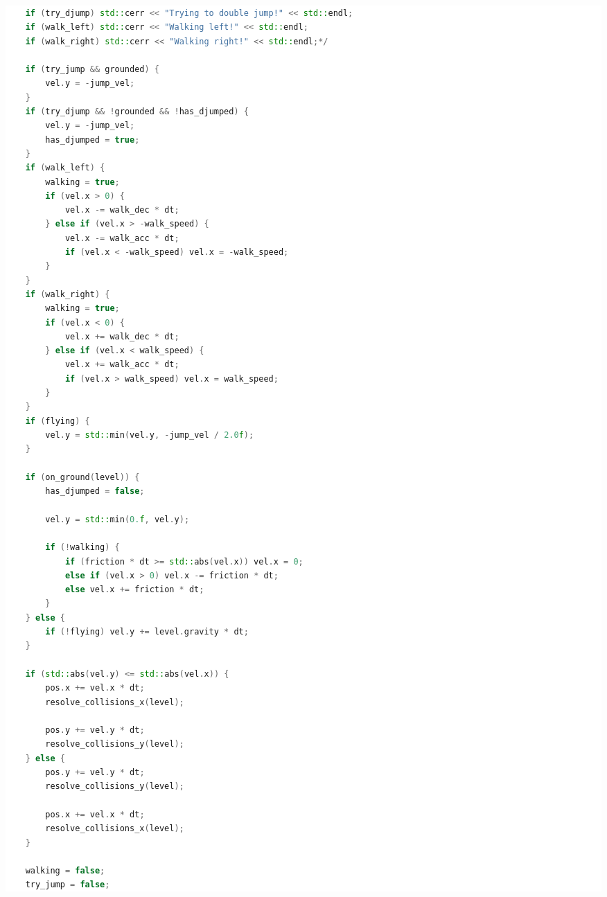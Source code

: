 ```cpp
	if (try_djump) std::cerr << "Trying to double jump!" << std::endl;
	if (walk_left) std::cerr << "Walking left!" << std::endl;
	if (walk_right) std::cerr << "Walking right!" << std::endl;*/

	if (try_jump && grounded) {
		vel.y = -jump_vel;
	}
	if (try_djump && !grounded && !has_djumped) {
		vel.y = -jump_vel;
		has_djumped = true;
	}
	if (walk_left) {
		walking = true;
		if (vel.x > 0) {
			vel.x -= walk_dec * dt;
		} else if (vel.x > -walk_speed) {
			vel.x -= walk_acc * dt;
			if (vel.x < -walk_speed) vel.x = -walk_speed;
		}
	}
	if (walk_right) {
		walking = true;
		if (vel.x < 0) {
			vel.x += walk_dec * dt;
		} else if (vel.x < walk_speed) {
			vel.x += walk_acc * dt;
			if (vel.x > walk_speed) vel.x = walk_speed;
		}
	}
	if (flying) {
		vel.y = std::min(vel.y, -jump_vel / 2.0f);
	}

	if (on_ground(level)) {
		has_djumped = false;

		vel.y = std::min(0.f, vel.y);

		if (!walking) {
			if (friction * dt >= std::abs(vel.x)) vel.x = 0;
			else if (vel.x > 0) vel.x -= friction * dt;
			else vel.x += friction * dt;
		}
	} else {
		if (!flying) vel.y += level.gravity * dt;
	}

	if (std::abs(vel.y) <= std::abs(vel.x)) {
		pos.x += vel.x * dt;
		resolve_collisions_x(level);

		pos.y += vel.y * dt;
		resolve_collisions_y(level);
	} else {
		pos.y += vel.y * dt;
		resolve_collisions_y(level);

		pos.x += vel.x * dt;
		resolve_collisions_x(level);
	}

	walking = false;
	try_jump = false;
```